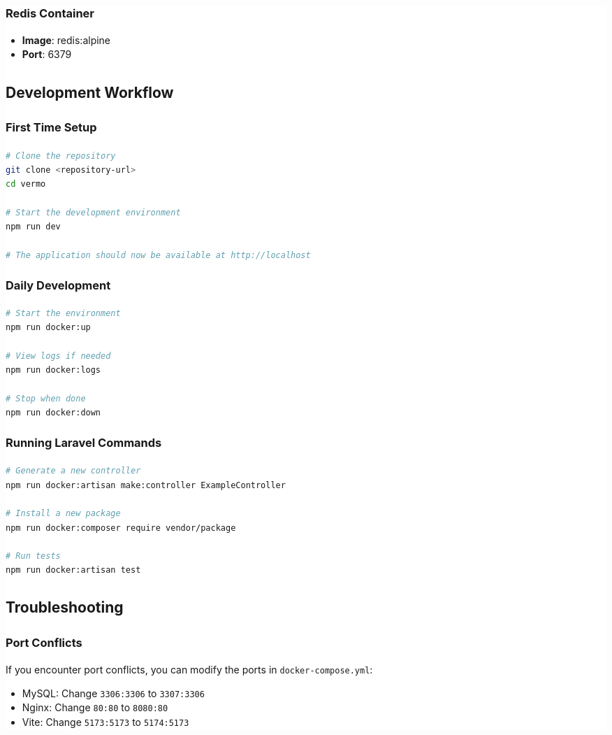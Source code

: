 ### Redis Container
- **Image**: redis:alpine
- **Port**: 6379

## Development Workflow

### First Time Setup
```bash
# Clone the repository
git clone <repository-url>
cd vermo

# Start the development environment
npm run dev

# The application should now be available at http://localhost
```

### Daily Development
```bash
# Start the environment
npm run docker:up

# View logs if needed
npm run docker:logs

# Stop when done
npm run docker:down
```

### Running Laravel Commands
```bash
# Generate a new controller
npm run docker:artisan make:controller ExampleController

# Install a new package
npm run docker:composer require vendor/package

# Run tests
npm run docker:artisan test
```

## Troubleshooting

### Port Conflicts
If you encounter port conflicts, you can modify the ports in `docker-compose.yml`:
- MySQL: Change `3306:3306` to `3307:3306`
- Nginx: Change `80:80` to `8080:80`
- Vite: Change `5173:5173` to `5174:5173`
